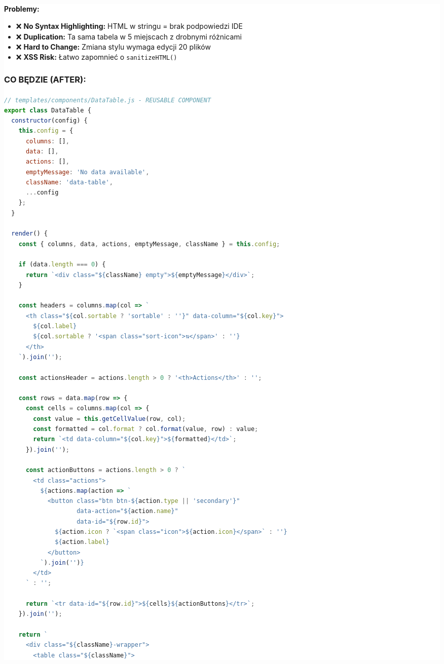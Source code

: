 **Problemy:**
- ❌ **No Syntax Highlighting:** HTML w stringu = brak podpowiedzi IDE
- ❌ **Duplication:** Ta sama tabela w 5 miejscach z drobnymi różnicami
- ❌ **Hard to Change:** Zmiana stylu wymaga edycji 20 plików
- ❌ **XSS Risk:** Łatwo zapomnieć o `sanitizeHTML()`

### CO BĘDZIE (AFTER):
```javascript
// templates/components/DataTable.js - REUSABLE COMPONENT
export class DataTable {
  constructor(config) {
    this.config = {
      columns: [],
      data: [],
      actions: [],
      emptyMessage: 'No data available',
      className: 'data-table',
      ...config
    };
  }

  render() {
    const { columns, data, actions, emptyMessage, className } = this.config;

    if (data.length === 0) {
      return `<div class="${className} empty">${emptyMessage}</div>`;
    }

    const headers = columns.map(col => `
      <th class="${col.sortable ? 'sortable' : ''}" data-column="${col.key}">
        ${col.label}
        ${col.sortable ? '<span class="sort-icon">⇅</span>' : ''}
      </th>
    `).join('');

    const actionsHeader = actions.length > 0 ? '<th>Actions</th>' : '';

    const rows = data.map(row => {
      const cells = columns.map(col => {
        const value = this.getCellValue(row, col);
        const formatted = col.format ? col.format(value, row) : value;
        return `<td data-column="${col.key}">${formatted}</td>`;
      }).join('');

      const actionButtons = actions.length > 0 ? `
        <td class="actions">
          ${actions.map(action => `
            <button class="btn btn-${action.type || 'secondary'}"
                    data-action="${action.name}"
                    data-id="${row.id}">
              ${action.icon ? `<span class="icon">${action.icon}</span>` : ''}
              ${action.label}
            </button>
          `).join('')}
        </td>
      ` : '';

      return `<tr data-id="${row.id}">${cells}${actionButtons}</tr>`;
    }).join('');

    return `
      <div class="${className}-wrapper">
        <table class="${className}">
```